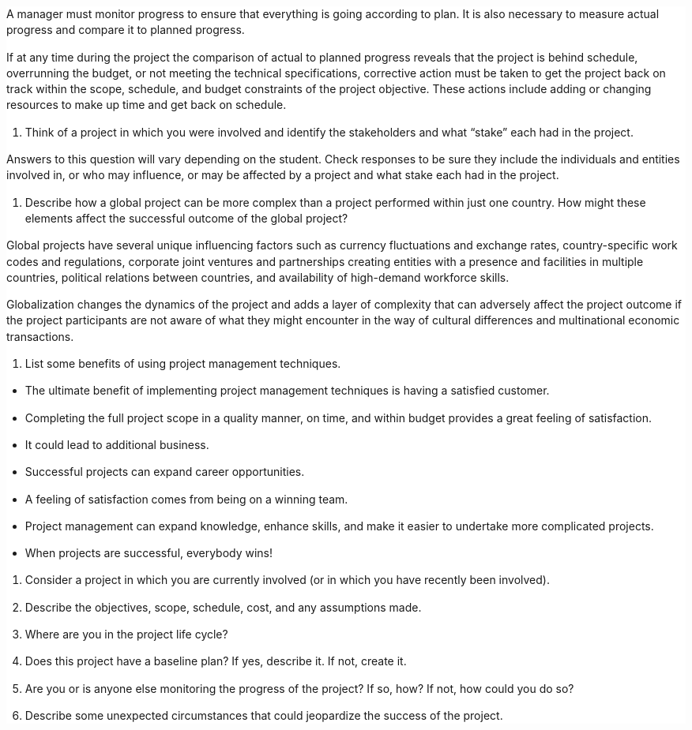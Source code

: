 A manager must monitor progress to ensure that everything is going according to plan. It is also necessary to measure actual progress and compare it to planned progress.

If at any time during the project the comparison of actual to planned progress reveals that the project is behind schedule, overrunning the budget, or not meeting the technical specifications, corrective action must be taken to get the project back on track within the scope, schedule, and budget constraints of the project objective. These actions include adding or changing resources to make up time and get back on schedule.

1.  Think of a project in which you were involved and identify the stakeholders and what “stake” each had in the project.

Answers to this question will vary depending on the student. Check responses to be sure they include the individuals and entities involved in, or who may influence, or may be affected by a project and what stake each had in the project.

1.  Describe how a global project can be more complex than a project performed within just one country. How might these elements affect the successful outcome of the global project?

Global projects have several unique influencing factors such as currency fluctuations and exchange rates, country-specific work codes and regulations, corporate joint ventures and partnerships creating entities with a presence and facilities in multiple countries, political relations between countries, and availability of high-demand workforce skills.

Globalization changes the dynamics of the project and adds a layer of complexity that can adversely affect the project outcome if the project participants are not aware of what they might encounter in the way of cultural differences and multinational economic transactions.

1.  List some benefits of using project management techniques.

-   The ultimate benefit of implementing project management techniques is having a satisfied customer.

-   Completing the full project scope in a quality manner, on time, and within budget provides a great feeling of satisfaction.

-   It could lead to additional business.

-   Successful projects can expand career opportunities.

-   A feeling of satisfaction comes from being on a winning team.

-   Project management can expand knowledge, enhance skills, and make it easier to undertake more complicated projects.

-   When projects are successful, everybody wins!

1.  Consider a project in which you are currently involved (or in which you have recently been involved).

2.  Describe the objectives, scope, schedule, cost, and any assumptions made.

3.  Where are you in the project life cycle?

4.  Does this project have a baseline plan? If yes, describe it. If not, create it.

5.  Are you or is anyone else monitoring the progress of the project? If so, how? If not, how could you do so?

6.  Describe some unexpected circumstances that could jeopardize the success of the project.
